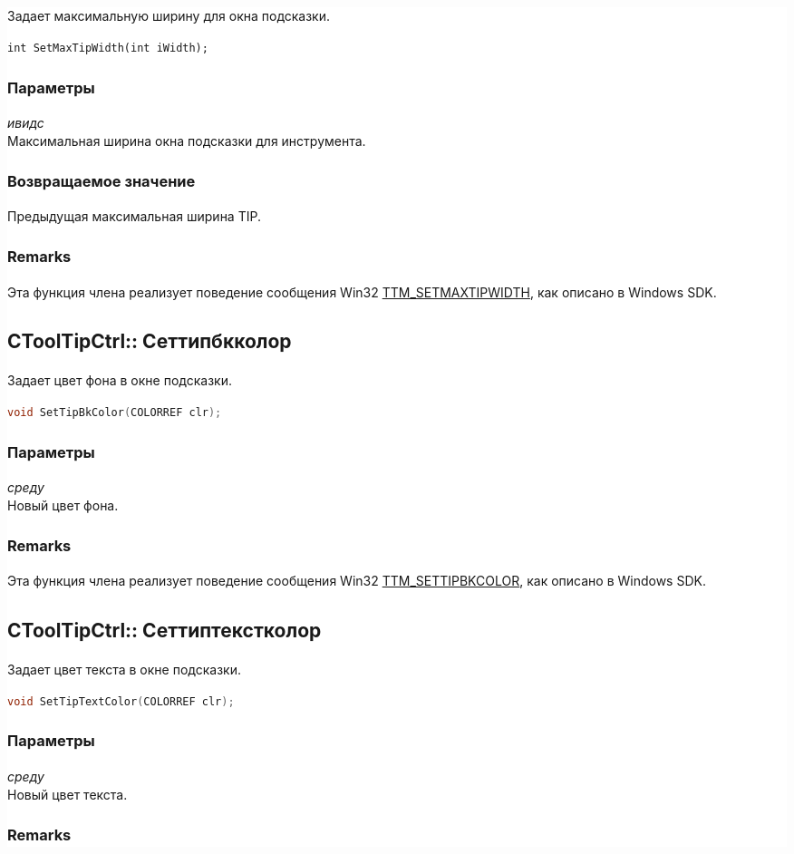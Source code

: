Задает максимальную ширину для окна подсказки.

```
int SetMaxTipWidth(int iWidth);
```

### <a name="parameters"></a>Параметры

*ивидс*<br/>
Максимальная ширина окна подсказки для инструмента.

### <a name="return-value"></a>Возвращаемое значение

Предыдущая максимальная ширина TIP.

### <a name="remarks"></a>Remarks

Эта функция члена реализует поведение сообщения Win32 [TTM_SETMAXTIPWIDTH](/windows/win32/Controls/ttm-setmaxtipwidth), как описано в Windows SDK.

## <a name="ctooltipctrlsettipbkcolor"></a><a name="settipbkcolor"></a> CToolTipCtrl:: Сеттипбкколор

Задает цвет фона в окне подсказки.

```cpp
void SetTipBkColor(COLORREF clr);
```

### <a name="parameters"></a>Параметры

*среду*<br/>
Новый цвет фона.

### <a name="remarks"></a>Remarks

Эта функция члена реализует поведение сообщения Win32 [TTM_SETTIPBKCOLOR](/windows/win32/Controls/ttm-settipbkcolor), как описано в Windows SDK.

## <a name="ctooltipctrlsettiptextcolor"></a><a name="settiptextcolor"></a> CToolTipCtrl:: Сеттиптекстколор

Задает цвет текста в окне подсказки.

```cpp
void SetTipTextColor(COLORREF clr);
```

### <a name="parameters"></a>Параметры

*среду*<br/>
Новый цвет текста.

### <a name="remarks"></a>Remarks
